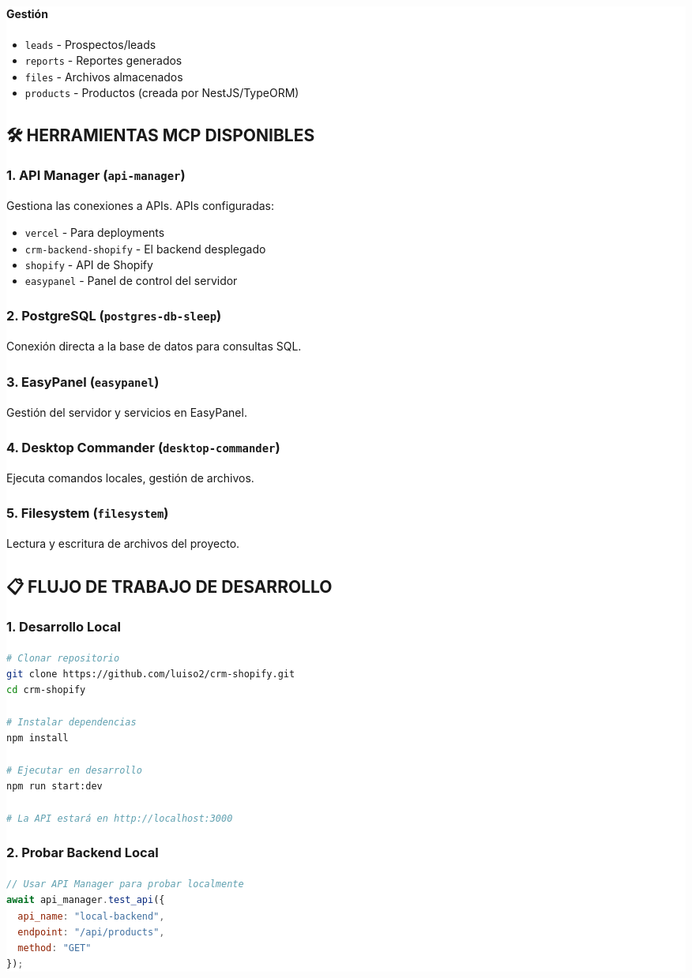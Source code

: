 #### Gestión
- `leads` - Prospectos/leads
- `reports` - Reportes generados
- `files` - Archivos almacenados
- `products` - Productos (creada por NestJS/TypeORM)

## 🛠️ HERRAMIENTAS MCP DISPONIBLES

### 1. API Manager (`api-manager`)
Gestiona las conexiones a APIs. APIs configuradas:
- `vercel` - Para deployments
- `crm-backend-shopify` - El backend desplegado
- `shopify` - API de Shopify
- `easypanel` - Panel de control del servidor

### 2. PostgreSQL (`postgres-db-sleep`)
Conexión directa a la base de datos para consultas SQL.

### 3. EasyPanel (`easypanel`)
Gestión del servidor y servicios en EasyPanel.

### 4. Desktop Commander (`desktop-commander`)
Ejecuta comandos locales, gestión de archivos.

### 5. Filesystem (`filesystem`)
Lectura y escritura de archivos del proyecto.

## 📋 FLUJO DE TRABAJO DE DESARROLLO

### 1. Desarrollo Local
```bash
# Clonar repositorio
git clone https://github.com/luiso2/crm-shopify.git
cd crm-shopify

# Instalar dependencias
npm install

# Ejecutar en desarrollo
npm run start:dev

# La API estará en http://localhost:3000
```

### 2. Probar Backend Local
```javascript
// Usar API Manager para probar localmente
await api_manager.test_api({
  api_name: "local-backend",
  endpoint: "/api/products",
  method: "GET"
});
```

